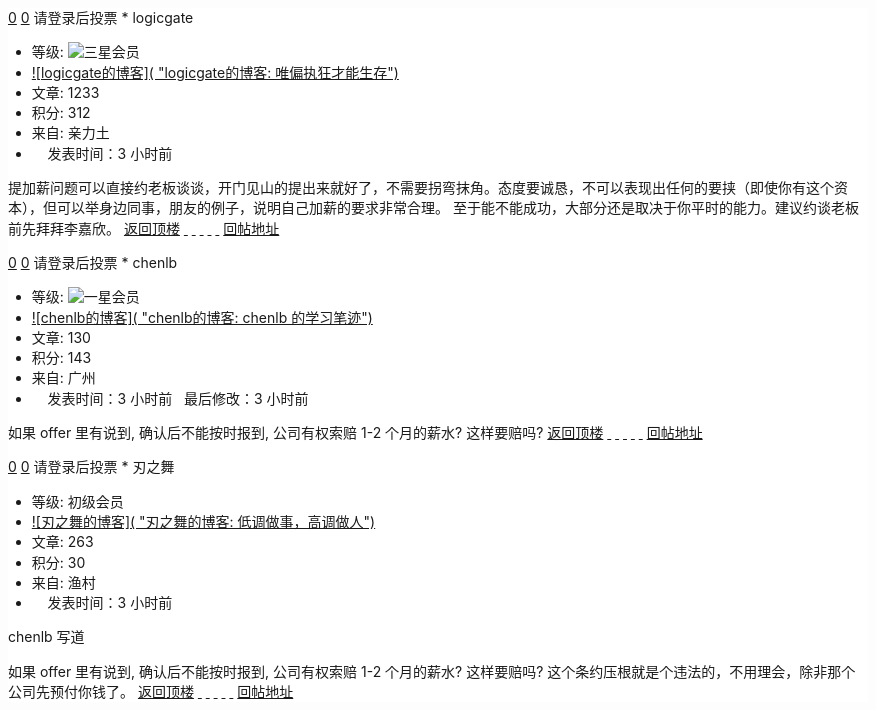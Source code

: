 [0](http://www.javaeye.com/topic/662546?page=2# "好") [0](http://www.javaeye.com/topic/662546?page=2# "差") 请登录后投票  * logicgate
* 等级: ![三星会员]( "三星会员")
* [![logicgate的博客]( "logicgate的博客: 唯偏执狂才能生存")](http://logicgate.javaeye.com/)
* 文章: 1233
* 积分: 312
* 来自: 亲力土
* ![]()
    发表时间：3 小时前  

提加薪问题可以直接约老板谈谈，开门见山的提出来就好了，不需要拐弯抹角。态度要诚恳，不可以表现出任何的要挟（即使你有这个资本），但可以举身边同事，朋友的例子，说明自己加薪的要求非常合理。
至于能不能成功，大部分还是取决于你平时的能力。建议约谈老板前先拜拜李嘉欣。 [返回顶楼](http://www.javaeye.com/topic/662546?page=2#) [ ](http://logicgate.javaeye.com/ "浏览作者的博客") [ ](http://logicgate.javaeye.com/blog/profile "浏览作者资料") [ ](http://app.javaeye.com/messages/new?message%5Breceiver_name%5D=logicgate "发送站内短信") [ ](http://logicgate.javaeye.com/blog/guest_book "给作者留言") [ ](http://app.javaeye.com/feed?subscription%5Bsubscribed_user_name%5D=logicgate "关注作者") [回帖地址](http://www.javaeye.com/topic/662546?page=2#1488146 "logicgate回帖:想放弃一个offer,是否需要给HR打个电话说明一下？怎么说呢？")

[0](http://www.javaeye.com/topic/662546?page=2# "好") [0](http://www.javaeye.com/topic/662546?page=2# "差") 请登录后投票  * chenlb
* 等级: ![一星会员]( "一星会员")
* [![chenlb的博客]( "chenlb的博客: chenlb 的学习笔迹")](http://chenlb.javaeye.com/)
* 文章: 130
* 积分: 143
* 来自: 广州
* ![]()
    发表时间：3 小时前   最后修改：3 小时前

如果 offer 里有说到, 确认后不能按时报到, 公司有权索赔 1-2 个月的薪水?
这样要赔吗? [返回顶楼](http://www.javaeye.com/topic/662546?page=2#) [ ](http://chenlb.javaeye.com/ "浏览作者的博客") [ ](http://chenlb.javaeye.com/blog/profile "浏览作者资料") [ ](http://app.javaeye.com/messages/new?message%5Breceiver_name%5D=chenlb "发送站内短信") [ ](http://chenlb.javaeye.com/blog/guest_book "给作者留言") [ ](http://app.javaeye.com/feed?subscription%5Bsubscribed_user_name%5D=chenlb "关注作者") [回帖地址](http://www.javaeye.com/topic/662546?page=2#1488167 "chenlb回帖:想放弃一个offer,是否需要给HR打个电话说明一下？怎么说呢？")

[0](http://www.javaeye.com/topic/662546?page=2# "好") [0](http://www.javaeye.com/topic/662546?page=2# "差") 请登录后投票  * 刃之舞
* 等级: 初级会员
* [![刃之舞的博客]( "刃之舞的博客: 低调做事，高调做人")](http://didiao.javaeye.com/)
* 文章: 263
* 积分: 30
* 来自: 渔村
* ![]()
    发表时间：3 小时前  

chenlb 写道

如果 offer 里有说到, 确认后不能按时报到, 公司有权索赔 1-2 个月的薪水?
这样要赔吗?
这个条约压根就是个违法的，不用理会，除非那个公司先预付你钱了。 [返回顶楼](http://www.javaeye.com/topic/662546?page=2#) [ ](http://didiao.javaeye.com/ "浏览作者的博客") [ ](http://didiao.javaeye.com/blog/profile "浏览作者资料") [ ](http://app.javaeye.com/messages/new?message%5Breceiver_name%5D=%E5%88%83%E4%B9%8B%E8%88%9E "发送站内短信") [ ](http://didiao.javaeye.com/blog/guest_book "给作者留言") [ ](http://app.javaeye.com/feed?subscription%5Bsubscribed_user_name%5D=%E5%88%83%E4%B9%8B%E8%88%9E "关注作者") [回帖地址](http://www.javaeye.com/topic/662546?page=2#1488200 "刃之舞回帖:想放弃一个offer,是否需要给HR打个电话说明一下？怎么说呢？")
